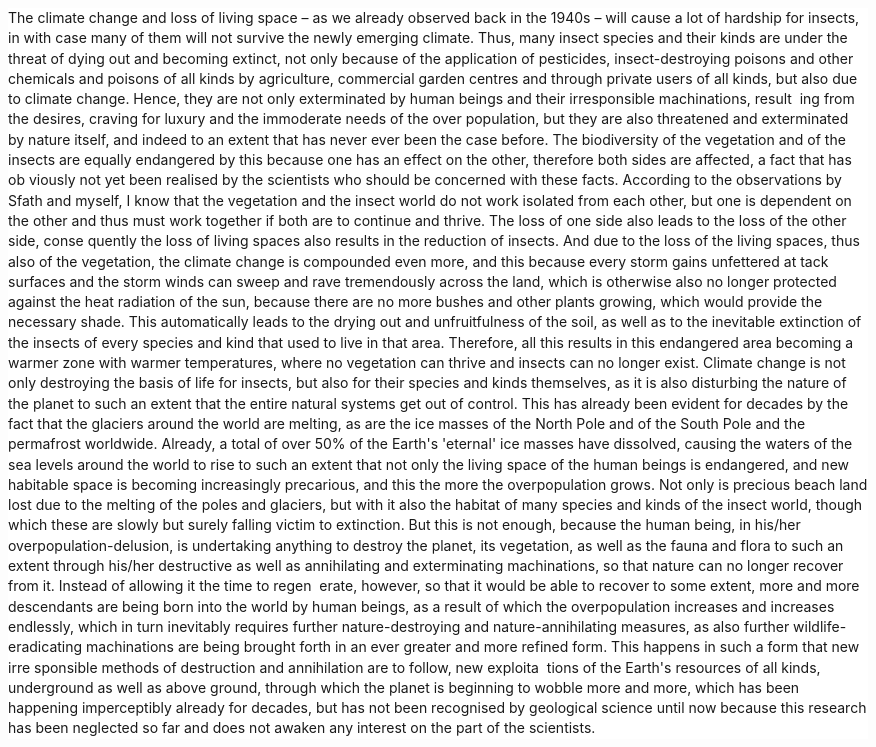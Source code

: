The climate change and loss of living space – as we already observed back in the 1940s – will cause a lot of hardship for insects, in with case many of them will not survive the newly emerging climate. Thus, many insect species and their kinds are under the threat of dying out and becoming extinct, not only because of the application of pesticides, insect-destroying poisons and other chemicals and poisons of all kinds by agriculture, commercial garden centres and through private users of all kinds, but also due to climate change. Hence, they are not only exterminated by human beings and their irresponsible machinations, result ­ ing from the desires, craving for luxury and the immoderate needs of the over­ population, but they are also threatened and exterminated by nature itself, and indeed to an extent that has never ever been the case before. The biodiversity of the vegetation and of the insects are equally endangered by this because one has an effect on the other, therefore both sides are affected, a fact that has ob­ viously not yet been realised by the scientists who should be concerned with these facts. According to the observations by Sfath and myself, I know that the vegetation and the insect world do not work isolated from each other, but one is dependent on the other and thus must work together if both are to continue and thrive. The loss of one side also leads to the loss of the other side, conse­ quently the loss of living spaces also results in the reduction of insects. And due to the loss of the living spaces, thus also of the vegetation, the climate change is compounded even more, and this because every storm gains unfettered at­ tack surfaces and the storm winds can sweep and rave tremendously across the land, which is otherwise also no longer protected against the heat radiation of the sun, because there are no more bushes and other plants growing, which would provide the necessary shade. This automatically leads to the drying out and unfruitfulness of the soil, as well as to the inevitable extinction of the insects of every species and kind that used to live in that area. Therefore, all this results in this endangered area becoming a warmer zone with warmer temperatures, where no vegetation can thrive and insects can no longer exist.
Climate change is not only destroying the basis of life for insects, but also for their species and kinds themselves, as it is also disturbing the nature of the planet to such an extent that the entire natural systems get out of control. This has already been evident for decades by the fact that the glaciers around the world are melting, as are the ice masses of the North Pole and of the South Pole and the permafrost worldwide. Already, a total of over 50% of the Earth's 'eternal' ice masses have dissolved, causing the waters of the sea levels around the world to rise to such an extent that not only the living space of the human beings is endangered, and new habitable space is becoming increasingly precarious, and this the more the overpopulation grows. Not only is precious beach land lost due to the melting of the poles and glaciers, but with it also the habitat of many species and kinds of the insect world, though which these are slowly but surely falling victim to extinction. But this is not enough, because the human being, in his/her overpopulation-delusion, is undertaking anything to destroy the planet, its vegetation, as well as the fauna and flora to such an extent through his/her destructive as well as annihilating and exterminating machinations, so that nature can no longer recover from it. Instead of allowing it the time to regen ­ erate, however, so that it would be able to recover to some extent, more and more descendants are being born into the world by human beings, as a result of which the overpopulation increases and increases endlessly, which in turn inevitably requires further nature-destroying and nature-annihilating measures, as also further wildlife-eradicating machinations are being brought forth in an ever greater and more refined form. This happens in such a form that new irre­ sponsible methods of destruction and annihilation are to follow, new exploita ­ tions of the Earth's resources of all kinds, underground as well as above ground, through which the planet is beginning to wobble more and more, which has been happening imperceptibly already for decades, but has not been recognised by geological science until now because this research has been neglected so far and does not awaken any interest on the part of the scientists.